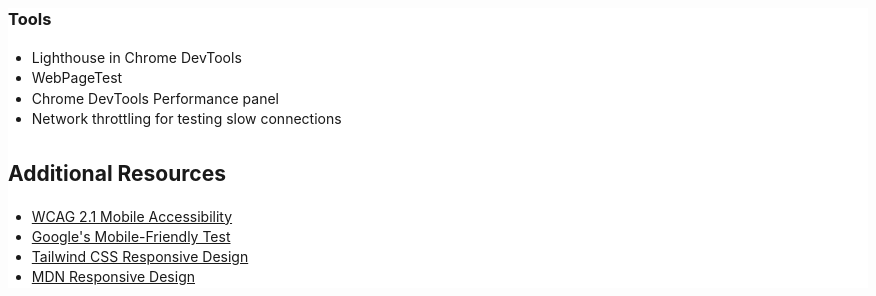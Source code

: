 ### Tools

- Lighthouse in Chrome DevTools
- WebPageTest
- Chrome DevTools Performance panel
- Network throttling for testing slow connections

## Additional Resources

- [WCAG 2.1 Mobile Accessibility](https://www.w3.org/WAI/standards-guidelines/mobile/)
- [Google's Mobile-Friendly Test](https://search.google.com/test/mobile-friendly)
- [Tailwind CSS Responsive Design](https://tailwindcss.com/docs/responsive-design)
- [MDN Responsive Design](https://developer.mozilla.org/en-US/docs/Learn/CSS/CSS_layout/Responsive_Design)
